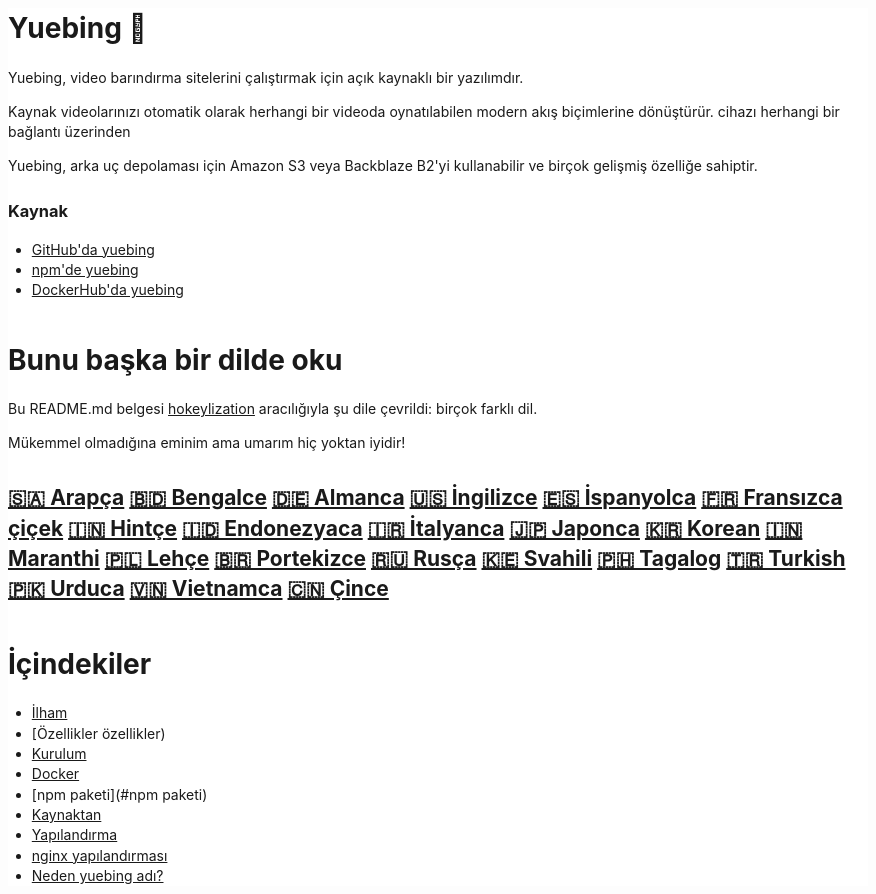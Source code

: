 Yuebing 🥮
 ==========
 Yuebing, video barındırma sitelerini çalıştırmak için açık kaynaklı bir yazılımdır.

 Kaynak videolarınızı otomatik olarak herhangi bir videoda oynatılabilen modern akış biçimlerine dönüştürür.
 cihazı herhangi bir bağlantı üzerinden

 Yuebing, arka uç depolaması için Amazon S3 veya Backblaze B2'yi kullanabilir ve birçok gelişmiş özelliğe sahiptir.

 ### Kaynak
 * [GitHub'da yuebing](https://github.com/cobbzilla/yuebing)
 * [npm'de yuebing](https://www.npmjs.com/package/yuebing)
 * [DockerHub'da yuebing](https://hub.docker.com/repository/docker/cobbzilla/yuebing)

 # Bunu başka bir dilde oku
 Bu README.md belgesi [hokeylization](https://github.com/cobbzilla/hokeylization) aracılığıyla şu dile çevrildi:
 birçok farklı dil.

 Mükemmel olmadığına eminim ama umarım hiç yoktan iyidir!

 [🇸🇦 Arapça](../ar/README.md)
 [🇧🇩 Bengalce](../bn/README.md)
 [🇩🇪 Almanca](../de/README.md)
 [🇺🇸 İngilizce](../en/README.md)
 [🇪🇸 İspanyolca](../es/README.md)
 [🇫🇷 Fransızca](../fr/README.md)
 [çiçek](../ha/README.md)
 [🇮🇳 Hintçe](../hi/README.md)
 [🇮🇩 Endonezyaca](../id/README.md)
 [🇮🇷 İtalyanca](../it/README.md)
 [🇯🇵 Japonca](../ja/README.md)
 [🇰🇷 Korean](../ko/README.md)
 [🇮🇳 Maranthi](../mr/README.md)
 [🇵🇱 Lehçe](../pl/README.md)
 [🇧🇷 Portekizce](../pt/README.md)
 [🇷🇺 Rusça](../ru/README.md)
 [🇰🇪 Svahili](../sw/README.md)
 [🇵🇭 Tagalog](../tl/README.md)
 [🇹🇷 Turkish](../tr/README.md)
 [🇵🇰 Urduca](../ur/README.md)
 [🇻🇳 Vietnamca](../vi/README.md)
 [🇨🇳 Çince](../zh/README.md)
 ----

 # İçindekiler
 * [İlham](#İlham)
 * [Özellikler özellikler)
 * [Kurulum](#Kurulum)
 * [Docker](#Docker)
 * [npm paketi](#npm paketi)
 * [Kaynaktan](#Kaynaktan)
 * [Yapılandırma](#Yapılandırma)
 * [nginx yapılandırması](#nginx-config)
 * [Neden yuebing adı?](#Neden-yuebing-adı?)

